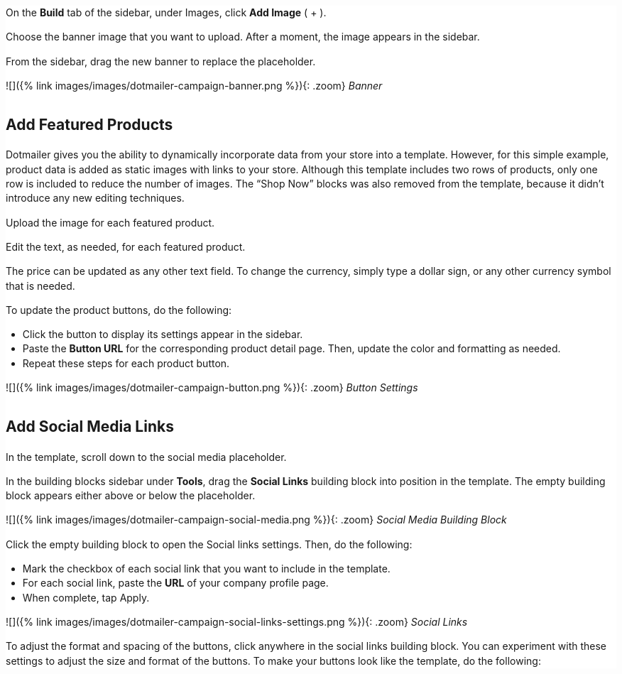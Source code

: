On the **Build** tab of the sidebar, under Images, click **Add Image** ( + ).

Choose the banner image that you want to upload. After a moment, the image appears in the sidebar.

From the sidebar, drag the new banner to replace the placeholder.

![]({% link images/images/dotmailer-campaign-banner.png %}){: .zoom}
*Banner*

## Add Featured Products

Dotmailer gives you the ability to dynamically incorporate data from your store into a template. However, for this simple example, product data is added as static images with links to your store. Although this template includes two rows of products, only one row is included to reduce the number of images. The “Shop Now” blocks was also removed from the template, because it didn’t introduce any new editing techniques.

Upload the image for each featured product.

Edit the text, as needed, for each featured product.

The price can be updated as any other text field. To change the currency, simply type a dollar sign, or any other currency symbol that is needed.

To update the product buttons, do the following:

* Click the button to display its settings appear in the sidebar.
* Paste the **Button URL** for the corresponding product detail page. Then, update the color and formatting as needed.
* Repeat these steps for each product button.

![]({% link images/images/dotmailer-campaign-button.png %}){: .zoom}
*Button Settings*

## Add Social Media Links

In the template, scroll down to the social media placeholder.

In the building blocks sidebar under **Tools**, drag the **Social Links** building block into position in the template. The empty building block appears either above or below the placeholder.

![]({% link images/images/dotmailer-campaign-social-media.png %}){: .zoom}
*Social Media Building Block*

Click the empty building block to open the Social links settings. Then, do the following:

* Mark the checkbox of each social link that you want to include in the template.
* For each social link, paste the **URL** of your company profile page.
* When complete, tap <span class="btn">Apply</span>.

![]({% link images/images/dotmailer-campaign-social-links-settings.png %}){: .zoom}
*Social Links*

To adjust the format and spacing of the buttons, click anywhere in the social links building block. You can experiment with these settings to adjust the size and format of the buttons. To make your buttons look like the template, do the following:
